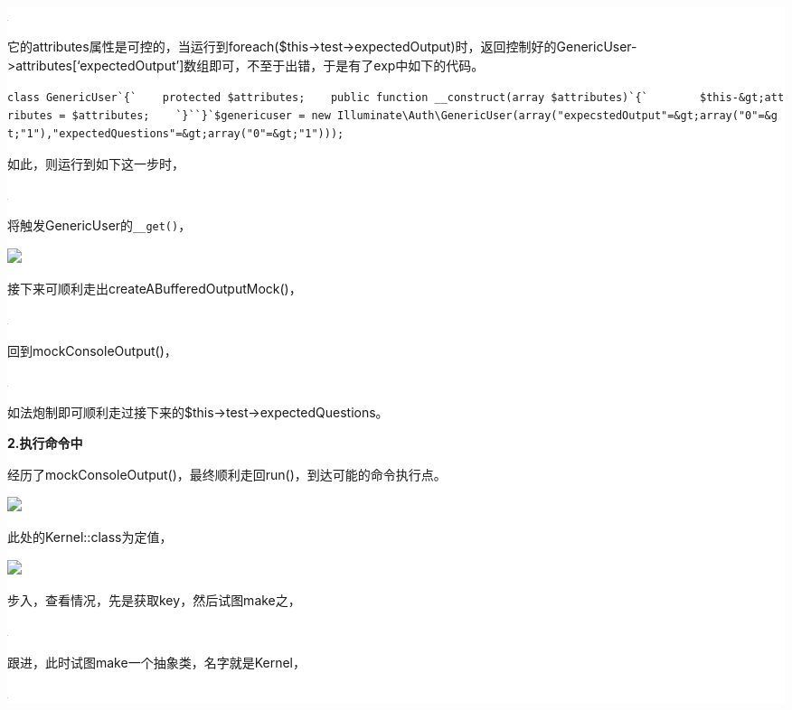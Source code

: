 [![](data:image/png;base64,iVBORw0KGgoAAAANSUhEUgAAAAEAAAABCAYAAAAfFcSJAAAAAXNSR0IArs4c6QAAAARnQU1BAACxjwv8YQUAAAAJcEhZcwAADsQAAA7EAZUrDhsAAAANSURBVBhXYzh8+PB/AAffA0nNPuCLAAAAAElFTkSuQmCC)](https://p0.ssl.qhimg.com/t01fd7909ced27679d1.png)

它的attributes属性是可控的，当运行到foreach($this-&gt;test-&gt;expectedOutput)时，返回控制好的GenericUser-&gt;attributes[‘expectedOutput’]数组即可，不至于出错，于是有了exp中如下的代码。

```
class GenericUser`{`    protected $attributes;    public function __construct(array $attributes)`{`        $this-&gt;attributes = $attributes;    `}``}`$genericuser = new Illuminate\Auth\GenericUser(array("expecstedOutput"=&gt;array("0"=&gt;"1"),"expectedQuestions"=&gt;array("0"=&gt;"1")));
```

如此，则运行到如下这一步时，

[![](data:image/png;base64,iVBORw0KGgoAAAANSUhEUgAAAAEAAAABCAYAAAAfFcSJAAAAAXNSR0IArs4c6QAAAARnQU1BAACxjwv8YQUAAAAJcEhZcwAADsQAAA7EAZUrDhsAAAANSURBVBhXYzh8+PB/AAffA0nNPuCLAAAAAElFTkSuQmCC)](https://p3.ssl.qhimg.com/t01b9b2ab4939f8af5d.png)

将触发GenericUser的`__get()`，

[![](https://p0.ssl.qhimg.com/t01a07a17c674f787a2.png)](https://p0.ssl.qhimg.com/t01a07a17c674f787a2.png)

接下来可顺利走出createABufferedOutputMock()，

[![](data:image/png;base64,iVBORw0KGgoAAAANSUhEUgAAAAEAAAABCAYAAAAfFcSJAAAAAXNSR0IArs4c6QAAAARnQU1BAACxjwv8YQUAAAAJcEhZcwAADsQAAA7EAZUrDhsAAAANSURBVBhXYzh8+PB/AAffA0nNPuCLAAAAAElFTkSuQmCC)](https://p5.ssl.qhimg.com/t013d7e4d35c1579c4a.png)

回到mockConsoleOutput()，

[![](data:image/png;base64,iVBORw0KGgoAAAANSUhEUgAAAAEAAAABCAYAAAAfFcSJAAAAAXNSR0IArs4c6QAAAARnQU1BAACxjwv8YQUAAAAJcEhZcwAADsQAAA7EAZUrDhsAAAANSURBVBhXYzh8+PB/AAffA0nNPuCLAAAAAElFTkSuQmCC)](https://p0.ssl.qhimg.com/t016f4a8124a13589fc.png)

如法炮制即可顺利走过接下来的$this-&gt;test-&gt;expectedQuestions。

<a class="reference-link" name="2.%E6%89%A7%E8%A1%8C%E5%91%BD%E4%BB%A4%E4%B8%AD"></a>**2.执行命令中**

经历了mockConsoleOutput()，最终顺利走回run()，到达可能的命令执行点。

[![](https://p0.ssl.qhimg.com/t01778355789ed0c1da.png)](https://p0.ssl.qhimg.com/t01778355789ed0c1da.png)

此处的Kernel::class为定值，

[![](https://p0.ssl.qhimg.com/t01fdd177df261e35f6.png)](https://p0.ssl.qhimg.com/t01fdd177df261e35f6.png)

步入，查看情况，先是获取key，然后试图make之，

[![](data:image/png;base64,iVBORw0KGgoAAAANSUhEUgAAAAEAAAABCAYAAAAfFcSJAAAAAXNSR0IArs4c6QAAAARnQU1BAACxjwv8YQUAAAAJcEhZcwAADsQAAA7EAZUrDhsAAAANSURBVBhXYzh8+PB/AAffA0nNPuCLAAAAAElFTkSuQmCC)](https://p2.ssl.qhimg.com/t01e4cab9f7181e3896.png)

跟进，此时试图make一个抽象类，名字就是Kernel，

[![](data:image/png;base64,iVBORw0KGgoAAAANSUhEUgAAAAEAAAABCAYAAAAfFcSJAAAAAXNSR0IArs4c6QAAAARnQU1BAACxjwv8YQUAAAAJcEhZcwAADsQAAA7EAZUrDhsAAAANSURBVBhXYzh8+PB/AAffA0nNPuCLAAAAAElFTkSuQmCC)](https://p3.ssl.qhimg.com/t01900276714a11ee9e.png)
